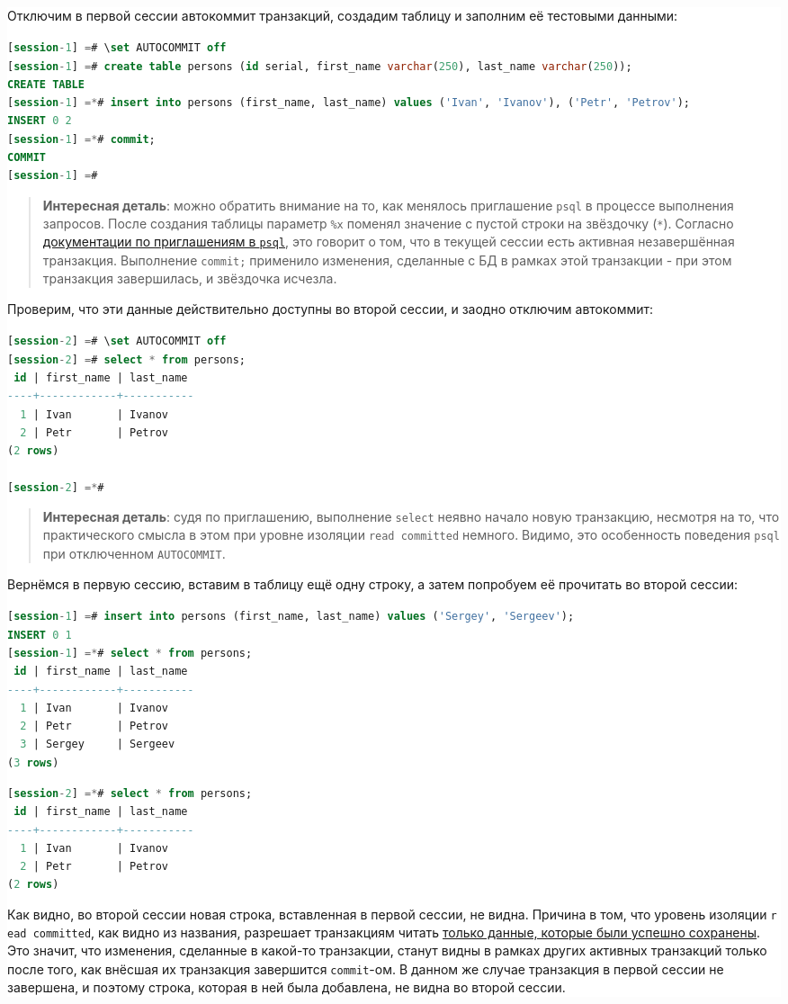 Отключим в первой сессии автокоммит транзакций, создадим таблицу и заполним её тестовыми данными:
```sql
[session-1] =# \set AUTOCOMMIT off
[session-1] =# create table persons (id serial, first_name varchar(250), last_name varchar(250));
CREATE TABLE
[session-1] =*# insert into persons (first_name, last_name) values ('Ivan', 'Ivanov'), ('Petr', 'Petrov');
INSERT 0 2
[session-1] =*# commit;
COMMIT
[session-1] =#
```
> **Интересная деталь**: можно обратить внимание на то, как менялось приглашение `psql` в процессе выполнения запросов. После создания таблицы параметр `%x` поменял значение с пустой строки на звёздочку (`*`). Согласно [документации по приглашениям в `psql`](https://www.postgresql.org/docs/14/app-psql.html#APP-PSQL-PROMPTING), это говорит о том, что в текущей сессии есть активная незавершённая транзакция. Выполнение `commit;` применило изменения, сделанные с БД в рамках этой транзакции - при этом транзакция завершилась, и звёздочка исчезла.

Проверим, что эти данные действительно доступны во второй сессии, и заодно отключим автокоммит:
```sql
[session-2] =# \set AUTOCOMMIT off
[session-2] =# select * from persons;
 id | first_name | last_name
----+------------+-----------
  1 | Ivan       | Ivanov
  2 | Petr       | Petrov
(2 rows)

[session-2] =*#
```
> **Интересная деталь**: судя по приглашению, выполнение `select` неявно начало новую транзакцию, несмотря на то, что практического смысла в этом при уровне изоляции `read committed` немного. Видимо, это особенность поведения `psql` при отключенном `AUTOCOMMIT`.

Вернёмся в первую сессию, вставим в таблицу ещё одну строку, а затем попробуем её прочитать во второй сессии:
```sql
[session-1] =# insert into persons (first_name, last_name) values ('Sergey', 'Sergeev');
INSERT 0 1
[session-1] =*# select * from persons;
 id | first_name | last_name
----+------------+-----------
  1 | Ivan       | Ivanov
  2 | Petr       | Petrov
  3 | Sergey     | Sergeev
(3 rows)
```
```sql
[session-2] =*# select * from persons;
 id | first_name | last_name
----+------------+-----------
  1 | Ivan       | Ivanov
  2 | Petr       | Petrov
(2 rows)
```
Как видно, во второй сессии новая строка, вставленная в первой сессии, не видна. Причина в том, что уровень изоляции `read committed`, как видно из названия, разрешает транзакциям читать [только данные, которые были успешно сохранены](https://www.postgresql.org/docs/14/transaction-iso.html#XACT-READ-COMMITTED). Это значит, что изменения, сделанные в какой-то транзакции, станут видны в рамках других активных транзакций только после того, как внёсшая их транзакция завершится `commit`-ом. В данном же случае транзакция в первой сессии не завершена, и поэтому строка, которая в ней была добавлена, не видна во второй сессии.
